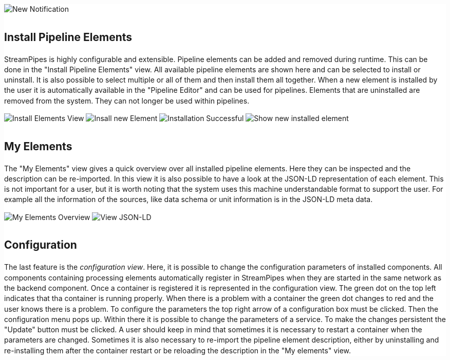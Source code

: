 <div class="my-carousel">
    <img src="/docs/img/features_0_62_0/notification/03_new_notification.png" alt="New Notification">
</div>


## Install Pipeline Elements
StreamPipes is highly configurable and extensible.
Pipeline elements can be added and removed during runtime.
This can be done in the "Install Pipeline Elements" view.
All available pipeline elements are shown here and can be selected to install or uninstall.
It is also possible to select multiple or all of them and then install them all together.
When a new element is installed by the user it is automatically available in the "Pipeline Editor" and can be used for pipelines.
Elements that are uninstalled are removed from the system. 
They can not longer be used within pipelines.

<div class="my-carousel">
    <img src="/docs/img/features_0_62_0/install_elements/01_install_elements.png" alt="Install Elements View">
    <img src="/docs/img/features_0_62_0/install_elements/02_install_countAggregation.png" alt="Insall new Element">
    <img src="/docs/img/features_0_62_0/install_elements/03_installed_countAggregation.png" alt="Installation Successful">
    <img src="/docs/img/features_0_62_0/install_elements/04_countAggregation_in_editor.png" alt="Show new installed element">
</div>


## My Elements
The "My Elements" view gives a quick overview over all installed pipeline elements.
Here they can be inspected and the description can be re-imported.
In this view it is also possible to have a look at the JSON-LD representation of each element.
This is not important for a user, but it is worth noting that the system uses this machine understandable format to support the user.
For example all the information of the sources, like data schema or unit information is in the JSON-LD meta data.

<div class="my-carousel">
    <img src="/docs/img/features_0_62_0/my_elements/01_my_elements.png" alt="My Elements Overview">
    <img src="/docs/img/features_0_62_0/my_elements/02_my_elements_jsonid.png" alt="View JSON-LD">
</div>

## Configuration
The last feature is the _configuration view_.
Here, it is possible to change the configuration parameters of installed components.
All components containing processing elements automatically register in StreamPipes when they are started in the same network as the backend component.
Once a container is registered it is represented in the configuration view.
The green dot on the top left indicates that tha container is running properly.
When there is a problem with a container the green dot changes to red and the user knows there is a problem.
To configure the parameters the top right arrow of a configuration box must be clicked.
Then the configuration menu pops up. 
Within there it is possible to change the parameters of a service.
To make the changes persistent the "Update" button must be clicked.
A user should keep in mind that sometimes it is necessary to restart a container when the parameters are changed.
Sometimes it is also necessary to re-import the pipeline element description, either by uninstalling and re-installing them after the container restart or be reloading the description in the "My elements" view.
